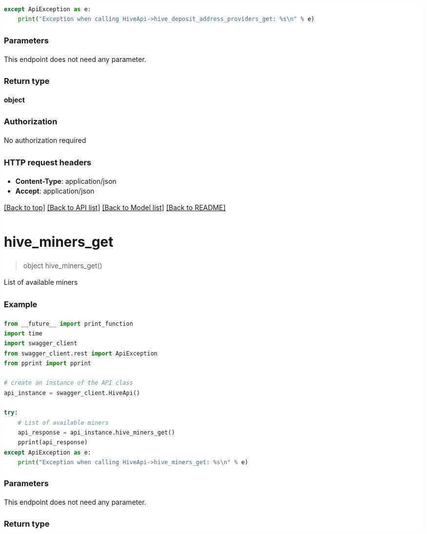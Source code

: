 ```python
except ApiException as e:
    print("Exception when calling HiveApi->hive_deposit_address_providers_get: %s\n" % e)
```

### Parameters
This endpoint does not need any parameter.

### Return type

**object**

### Authorization

No authorization required

### HTTP request headers

 - **Content-Type**: application/json
 - **Accept**: application/json

[[Back to top]](#) [[Back to API list]](../README.md#documentation-for-api-endpoints) [[Back to Model list]](../README.md#documentation-for-models) [[Back to README]](../README.md)

# **hive_miners_get**
> object hive_miners_get()

List of available miners

### Example
```python
from __future__ import print_function
import time
import swagger_client
from swagger_client.rest import ApiException
from pprint import pprint

# create an instance of the API class
api_instance = swagger_client.HiveApi()

try:
    # List of available miners
    api_response = api_instance.hive_miners_get()
    pprint(api_response)
except ApiException as e:
    print("Exception when calling HiveApi->hive_miners_get: %s\n" % e)
```

### Parameters
This endpoint does not need any parameter.

### Return type
